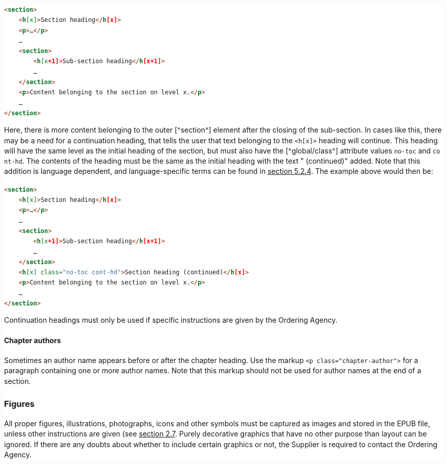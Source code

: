 ```html
<section>
    <h[x]>Section heading</h[x]>
    <p>…</p>
    …
    <section>
        <h[x+1]>Sub-section heading</h[x+1]>
        …
    </section>
    <p>Content belonging to the section on level x.</p>
    …
</section>
```

</aside>

Here, there is more content belonging to the outer [^section^] element after the closing of the sub-section. In cases like this, there may be a need for a continuation heading, that tells the user that text belonging to the `<h[x]>` heading will continue. This heading will have the same level as the initial heading of the section, but must  also have the [^global/class^] attribute values  `no-toc` and `cont-hd`. The contents of the heading  must be the same as the initial heading with the text " (continued)" added. Note that this addition is language dependent, and language-specific terms can be found in [section 5.2.4](#continuation-heading-identifiers). The example above would then be:

<aside class="example" title="Continued parent section, with continuation heading">

```html
<section>
    <h[x]>Section heading</h[x]>
    <p>…</p>
    …
    <section>
        <h[x+1]>Sub-section heading</h[x+1]>
        …
    </section>
    <h[x] class="no-toc cont-hd">Section heading (continued)</h[x]>
    <p>Content belonging to the section on level x.</p>
    …
</section>
```

</aside>

Continuation headings must only be used if specific instructions are given by the Ordering Agency.

#### Chapter authors

Sometimes an author name appears before or after the chapter heading. Use the markup `<p class="chapter-author">` for a paragraph containing one or more author names. Note that this markup should not be used for author names at the end of a section.

### Figures

All proper figures, illustrations, photographs, icons and other symbols must be captured as images and stored in the EPUB file, unless other instructions are given (see [section 2.7](#images). Purely decorative graphics that have no other purpose than layout can be ignored. If there are any doubts about whether to include certain graphics or not, the Supplier is required to contact the Ordering Agency.
